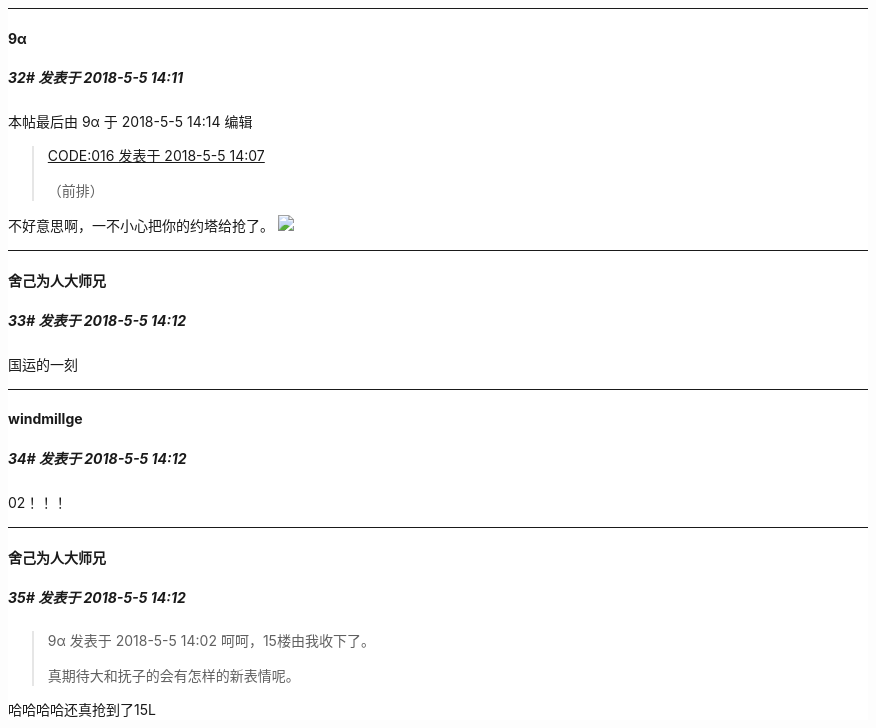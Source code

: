 
*****

####  9α  
##### 32#       发表于 2018-5-5 14:11



 本帖最后由 9α 于 2018-5-5 14:14 编辑 
<blockquote><a href="httphttps://bbs.saraba1st.com/2b/forum.php?mod=redirect&amp;goto=findpost&amp;pid=39484861&amp;ptid=1646735" target="_blank">CODE:016 发表于 2018-5-5 14:07</a>

（前排）</blockquote>
不好意思啊，一不小心把你的约塔给抢了。
<img src="http://wx4.sinaimg.cn/mw690/d477084egy1fqz1m8z7uoj203r03cjrv.jpg" referrerpolicy="no-referrer">







*****

####  舍己为人大师兄  
##### 33#       发表于 2018-5-5 14:12




国运的一刻







*****

####  windmillge  
##### 34#       发表于 2018-5-5 14:12




02！！！







*****

####  舍己为人大师兄  
##### 35#       发表于 2018-5-5 14:12



<blockquote>9α 发表于 2018-5-5 14:02
呵呵，15楼由我收下了。

真期待大和抚子的会有怎样的新表情呢。</blockquote>
哈哈哈哈还真抢到了15L
